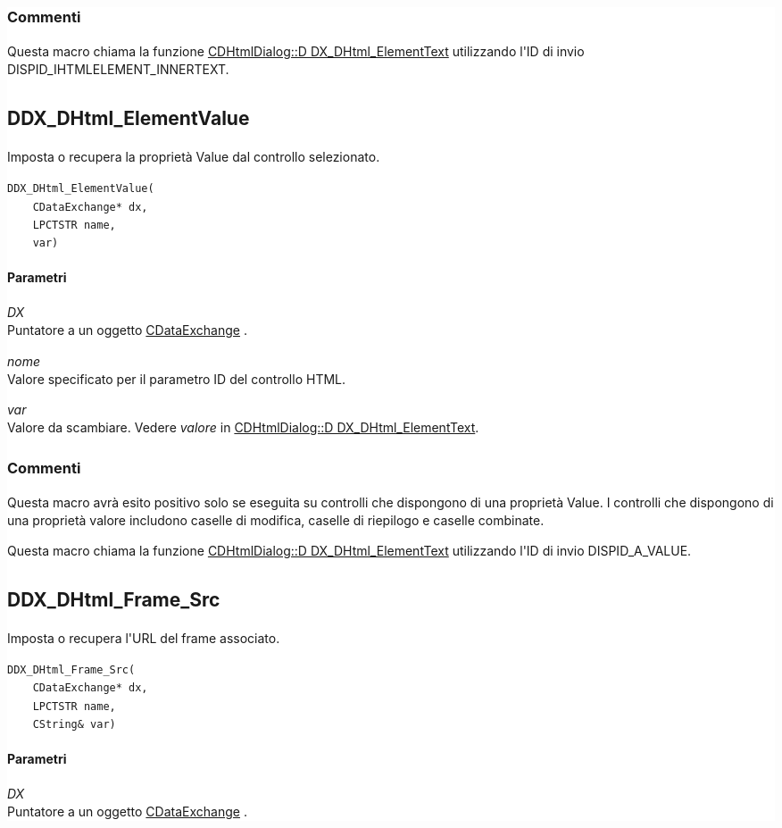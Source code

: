 ### <a name="remarks"></a>Commenti

Questa macro chiama la funzione [CDHtmlDialog::D DX_DHtml_ElementText](../../mfc/reference/cdhtmldialog-class.md#ddx_dhtml_elementtext) utilizzando l'ID di invio DISPID_IHTMLELEMENT_INNERTEXT.

## <a name="ddx_dhtml_elementvalue"></a><a name="ddx_dhtml_elementvalue"></a> DDX_DHtml_ElementValue

Imposta o recupera la proprietà Value dal controllo selezionato.

```
DDX_DHtml_ElementValue(
    CDataExchange* dx,
    LPCTSTR name,
    var)
```

#### <a name="parameters"></a>Parametri

*DX*<br/>
Puntatore a un oggetto [CDataExchange](../../mfc/reference/cdataexchange-class.md) .

*nome*<br/>
Valore specificato per il parametro ID del controllo HTML.

*var*<br/>
Valore da scambiare. Vedere *valore* in [CDHtmlDialog::D DX_DHtml_ElementText](../../mfc/reference/cdhtmldialog-class.md#ddx_dhtml_elementtext).

### <a name="remarks"></a>Commenti

Questa macro avrà esito positivo solo se eseguita su controlli che dispongono di una proprietà Value. I controlli che dispongono di una proprietà valore includono caselle di modifica, caselle di riepilogo e caselle combinate.

Questa macro chiama la funzione [CDHtmlDialog::D DX_DHtml_ElementText](../../mfc/reference/cdhtmldialog-class.md#ddx_dhtml_elementtext) utilizzando l'ID di invio DISPID_A_VALUE.

## <a name="ddx_dhtml_frame_src"></a><a name="ddx_dhtml_frame_src"></a> DDX_DHtml_Frame_Src

Imposta o recupera l'URL del frame associato.

```
DDX_DHtml_Frame_Src(
    CDataExchange* dx,
    LPCTSTR name,
    CString& var)
```

#### <a name="parameters"></a>Parametri

*DX*<br/>
Puntatore a un oggetto [CDataExchange](../../mfc/reference/cdataexchange-class.md) .
